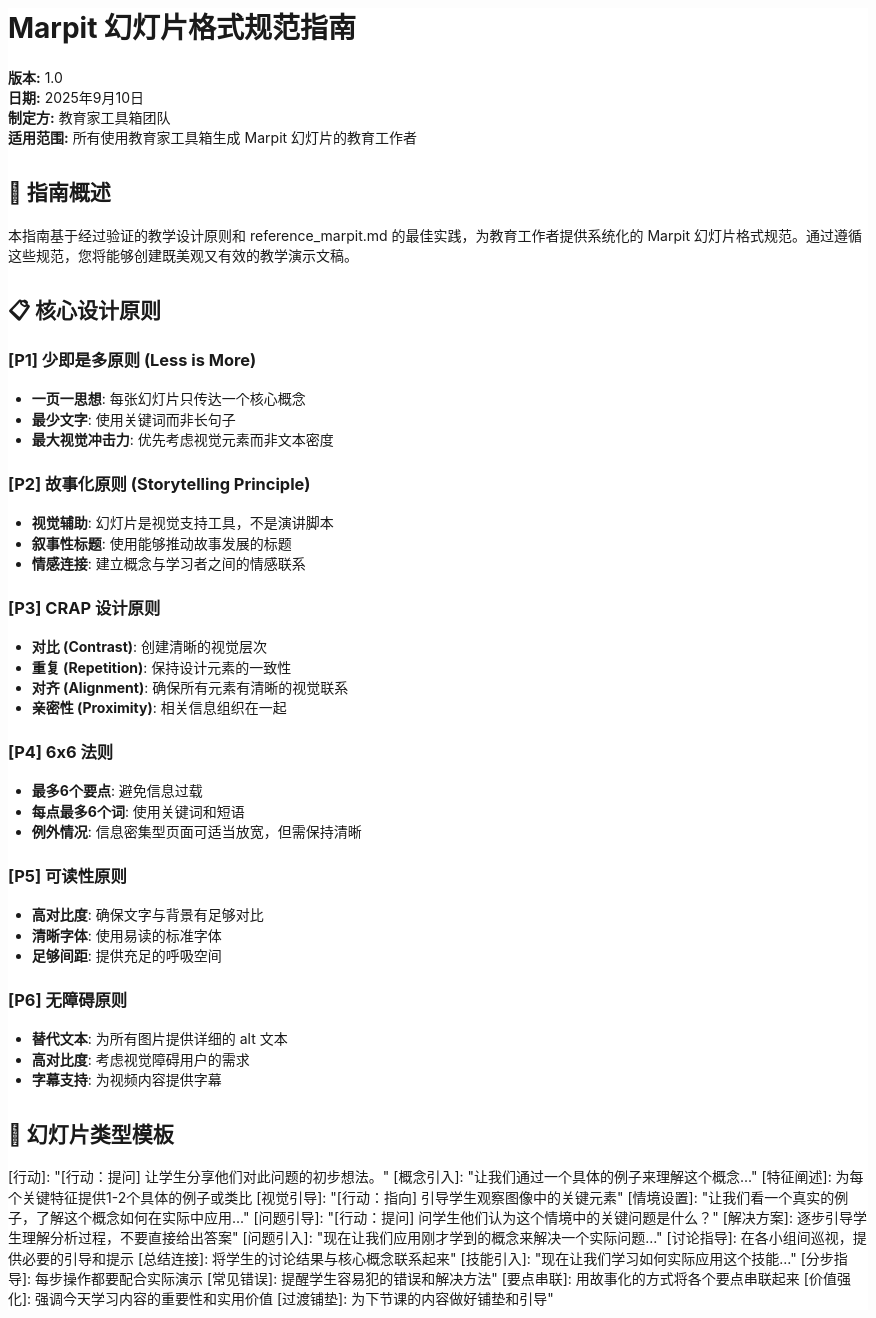 # Marpit 幻灯片格式规范指南

**版本:** 1.0  
**日期:** 2025年9月10日  
**制定方:** 教育家工具箱团队  
**适用范围:** 所有使用教育家工具箱生成 Marpit 幻灯片的教育工作者

## 🎯 指南概述

本指南基于经过验证的教学设计原则和 reference_marpit.md 的最佳实践，为教育工作者提供系统化的 Marpit 幻灯片格式规范。通过遵循这些规范，您将能够创建既美观又有效的教学演示文稿。

## 📋 核心设计原则

### [P1] 少即是多原则 (Less is More)
- **一页一思想**: 每张幻灯片只传达一个核心概念
- **最少文字**: 使用关键词而非长句子
- **最大视觉冲击力**: 优先考虑视觉元素而非文本密度

### [P2] 故事化原则 (Storytelling Principle)
- **视觉辅助**: 幻灯片是视觉支持工具，不是演讲脚本
- **叙事性标题**: 使用能够推动故事发展的标题
- **情感连接**: 建立概念与学习者之间的情感联系

### [P3] CRAP 设计原则
- **对比 (Contrast)**: 创建清晰的视觉层次
- **重复 (Repetition)**: 保持设计元素的一致性
- **对齐 (Alignment)**: 确保所有元素有清晰的视觉联系
- **亲密性 (Proximity)**: 相关信息组织在一起

### [P4] 6x6 法则
- **最多6个要点**: 避免信息过载
- **每点最多6个词**: 使用关键词和短语
- **例外情况**: 信息密集型页面可适当放宽，但需保持清晰

### [P5] 可读性原则
- **高对比度**: 确保文字与背景有足够对比
- **清晰字体**: 使用易读的标准字体
- **足够间距**: 提供充足的呼吸空间

### [P6] 无障碍原则
- **替代文本**: 为所有图片提供详细的 alt 文本
- **高对比度**: 考虑视觉障碍用户的需求
- **字幕支持**: 为视频内容提供字幕

## 🎨 幻灯片类型模板


[开场白]: 欢迎大家来到第X周的学习。今天我们将探索一个令人兴奋的新概念。
[连接语]: 上周我们学习了[前一主题]，今天我们将在此基础上深入探讨。
[目标预告]: 通过今天的学习，你将能够理解和应用[核心概念]。
[开场]: "同学们，想象一下如果你遇到[真实情境问题]，你会如何解决？"
[目标连接]: "今天学习的三个关键概念将帮助你建立解决这类问题的能力。"
[行动]: "[行动：提问] 让学生分享他们对此问题的初步想法。"
[概念引入]: "让我们通过一个具体的例子来理解这个概念..."
[特征阐述]: 为每个关键特征提供1-2个具体的例子或类比
[视觉引导]: "[行动：指向] 引导学生观察图像中的关键元素"
[情境设置]: "让我们看一个真实的例子，了解这个概念如何在实际中应用..."
[问题引导]: "[行动：提问] 问学生他们认为这个情境中的关键问题是什么？"
[解决方案]: 逐步引导学生理解分析过程，不要直接给出答案"
[问题引入]: "现在让我们应用刚才学到的概念来解决一个实际问题..."
[讨论指导]: 在各小组间巡视，提供必要的引导和提示
[总结连接]: 将学生的讨论结果与核心概念联系起来"
[技能引入]: "现在让我们学习如何实际应用这个技能..."
[分步指导]: 每步操作都要配合实际演示
[常见错误]: 提醒学生容易犯的错误和解决方法"
[要点串联]: 用故事化的方式将各个要点串联起来
[价值强化]: 强调今天学习内容的重要性和实用价值
[过渡铺垫]: 为下节课的内容做好铺垫和引导"